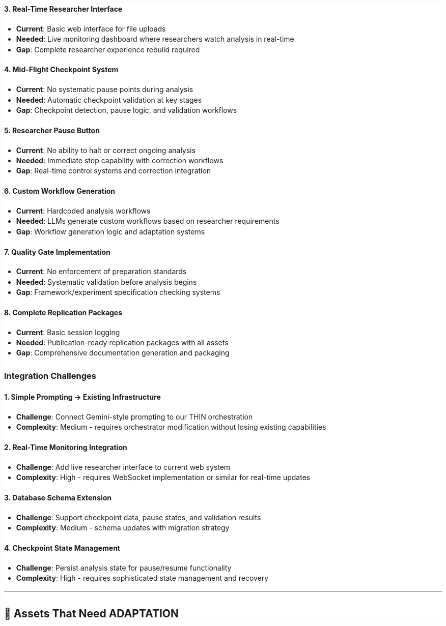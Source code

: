 #### 3. Real-Time Researcher Interface
- **Current**: Basic web interface for file uploads
- **Needed**: Live monitoring dashboard where researchers watch analysis in real-time
- **Gap**: Complete researcher experience rebuild required

#### 4. Mid-Flight Checkpoint System
- **Current**: No systematic pause points during analysis
- **Needed**: Automatic checkpoint validation at key stages
- **Gap**: Checkpoint detection, pause logic, and validation workflows

#### 5. Researcher Pause Button
- **Current**: No ability to halt or correct ongoing analysis
- **Needed**: Immediate stop capability with correction workflows
- **Gap**: Real-time control systems and correction integration

#### 6. Custom Workflow Generation
- **Current**: Hardcoded analysis workflows
- **Needed**: LLMs generate custom workflows based on researcher requirements
- **Gap**: Workflow generation logic and adaptation systems

#### 7. Quality Gate Implementation
- **Current**: No enforcement of preparation standards
- **Needed**: Systematic validation before analysis begins
- **Gap**: Framework/experiment specification checking systems

#### 8. Complete Replication Packages
- **Current**: Basic session logging
- **Needed**: Publication-ready replication packages with all assets
- **Gap**: Comprehensive documentation generation and packaging

### Integration Challenges

#### 1. Simple Prompting → Existing Infrastructure
- **Challenge**: Connect Gemini-style prompting to our THIN orchestration
- **Complexity**: Medium - requires orchestrator modification without losing existing capabilities

#### 2. Real-Time Monitoring Integration
- **Challenge**: Add live researcher interface to current web system
- **Complexity**: High - requires WebSocket implementation or similar for real-time updates

#### 3. Database Schema Extension
- **Challenge**: Support checkpoint data, pause states, and validation results
- **Complexity**: Medium - schema updates with migration strategy

#### 4. Checkpoint State Management
- **Challenge**: Persist analysis state for pause/resume functionality
- **Complexity**: High - requires sophisticated state management and recovery

---

## 🔄 Assets That Need ADAPTATION
